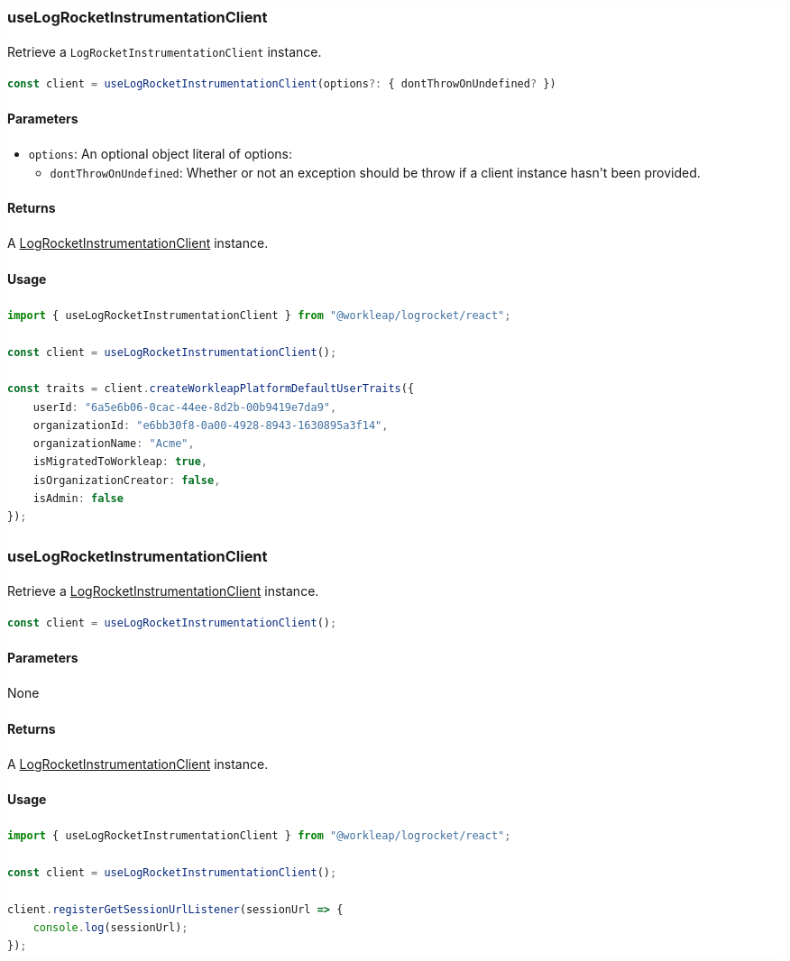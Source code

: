 ### useLogRocketInstrumentationClient

Retrieve a `LogRocketInstrumentationClient` instance.

```ts
const client = useLogRocketInstrumentationClient(options?: { dontThrowOnUndefined? })
```

#### Parameters

- `options`: An optional object literal of options:
    - `dontThrowOnUndefined`: Whether or not an exception should be throw if a client instance hasn't been provided.

#### Returns

A [LogRocketInstrumentationClient](#logrocketinstrumentationclient) instance.

#### Usage

```ts !#3
import { useLogRocketInstrumentationClient } from "@workleap/logrocket/react";

const client = useLogRocketInstrumentationClient();

const traits = client.createWorkleapPlatformDefaultUserTraits({
    userId: "6a5e6b06-0cac-44ee-8d2b-00b9419e7da9",
    organizationId: "e6bb30f8-0a00-4928-8943-1630895a3f14",
    organizationName: "Acme",
    isMigratedToWorkleap: true,
    isOrganizationCreator: false,
    isAdmin: false
});
```

### useLogRocketInstrumentationClient

Retrieve a [LogRocketInstrumentationClient](#logrocketinstrumentationclient) instance.

```ts
const client = useLogRocketInstrumentationClient();
```

#### Parameters

None

#### Returns

A [LogRocketInstrumentationClient](#logrocketinstrumentationclient) instance.

#### Usage

```ts !#3
import { useLogRocketInstrumentationClient } from "@workleap/logrocket/react";

const client = useLogRocketInstrumentationClient();

client.registerGetSessionUrlListener(sessionUrl => {
    console.log(sessionUrl);
});
```
